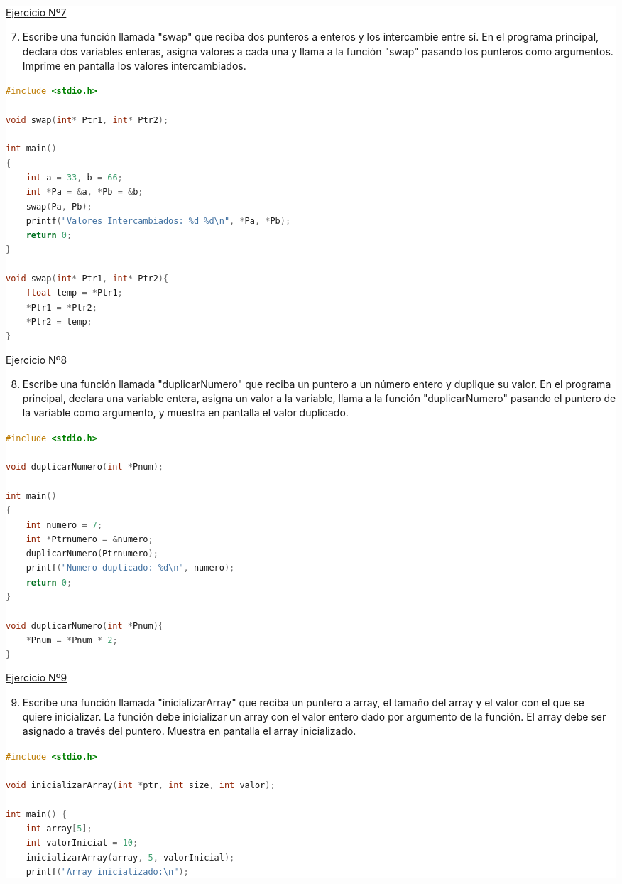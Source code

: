 [Ejercicio Nº7](/Ejercicios/EJ-07.c)

 7. Escribe una función llamada "swap" que reciba dos punteros a enteros y los intercambie entre sí. En el programa principal, declara dos variables enteras, asigna valores a cada una y llama a la función "swap" pasando los punteros como argumentos. Imprime en pantalla los valores intercambiados.
```c
#include <stdio.h>

void swap(int* Ptr1, int* Ptr2);

int main() 
{
    int a = 33, b = 66;
    int *Pa = &a, *Pb = &b;
    swap(Pa, Pb);
    printf("Valores Intercambiados: %d %d\n", *Pa, *Pb);
    return 0;
}

void swap(int* Ptr1, int* Ptr2){
    float temp = *Ptr1;
    *Ptr1 = *Ptr2;
    *Ptr2 = temp;
}
```

[Ejercicio Nº8](/Ejercicios/EJ-08.c)

 8.  Escribe una función llamada "duplicarNumero" que reciba un puntero a un número entero y duplique su valor. En el programa principal, declara una variable entera, asigna un valor a la variable, llama a la función "duplicarNumero" pasando el puntero de la variable como argumento, y muestra en pantalla el valor duplicado.
```c
#include <stdio.h>

void duplicarNumero(int *Pnum);

int main() 
{
    int numero = 7;
    int *Ptrnumero = &numero;
    duplicarNumero(Ptrnumero);
    printf("Numero duplicado: %d\n", numero);
    return 0;
}

void duplicarNumero(int *Pnum){
    *Pnum = *Pnum * 2;
}
```

[Ejercicio Nº9](/Ejercicios/EJ-09.c)

 9. Escribe una función llamada "inicializarArray" que reciba un puntero a array, el tamaño del array y el valor con el que se quiere inicializar. La función debe inicializar un array con el valor entero dado por argumento de la función. El array debe ser asignado a través del puntero. Muestra en pantalla el array inicializado.
```c
#include <stdio.h>

void inicializarArray(int *ptr, int size, int valor);

int main() {
    int array[5];
    int valorInicial = 10;
    inicializarArray(array, 5, valorInicial);
    printf("Array inicializado:\n");
```